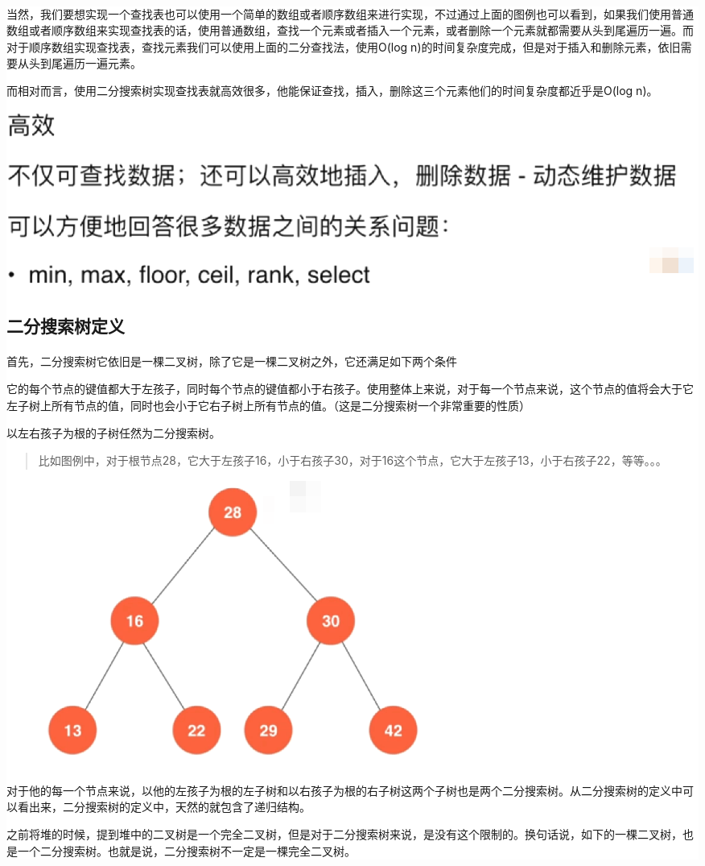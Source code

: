当然，我们要想实现一个查找表也可以使用一个简单的数组或者顺序数组来进行实现，不过通过上面的图例也可以看到，如果我们使用普通数组或者顺序数组来实现查找表的话，使用普通数组，查找一个元素或者插入一个元素，或者删除一个元素就都需要从头到尾遍历一遍。而对于顺序数组实现查找表，查找元素我们可以使用上面的二分查找法，使用O(log n)的时间复杂度完成，但是对于插入和删除元素，依旧需要从头到尾遍历一遍元素。

而相对而言，使用二分搜索树实现查找表就高效很多，他能保证查找，插入，删除这三个元素他们的时间复杂度都近乎是O(log n)。

![](../img/impicture_20220223_150040.png)

## 二分搜索树定义

首先，二分搜索树它依旧是一棵二叉树，除了它是一棵二叉树之外，它还满足如下两个条件

它的每个节点的键值都大于左孩子，同时每个节点的键值都小于右孩子。使用整体上来说，对于每一个节点来说，这个节点的值将会大于它左子树上所有节点的值，同时也会小于它右子树上所有节点的值。（这是二分搜索树一个非常重要的性质）

以左右孩子为根的子树任然为二分搜索树。

> 比如图例中，对于根节点28，它大于左孩子16，小于右孩子30，对于16这个节点，它大于左孩子13，小于右孩子22，等等。。。

![](../img/impicture_20220223_150219.png)

对于他的每一个节点来说，以他的左孩子为根的左子树和以右孩子为根的右子树这两个子树也是两个二分搜索树。从二分搜索树的定义中可以看出来，二分搜索树的定义中，天然的就包含了递归结构。

之前将堆的时候，提到堆中的二叉树是一个完全二叉树，但是对于二分搜索树来说，是没有这个限制的。换句话说，如下的一棵二叉树，也是一个二分搜索树。也就是说，二分搜索树不一定是一棵完全二叉树。
